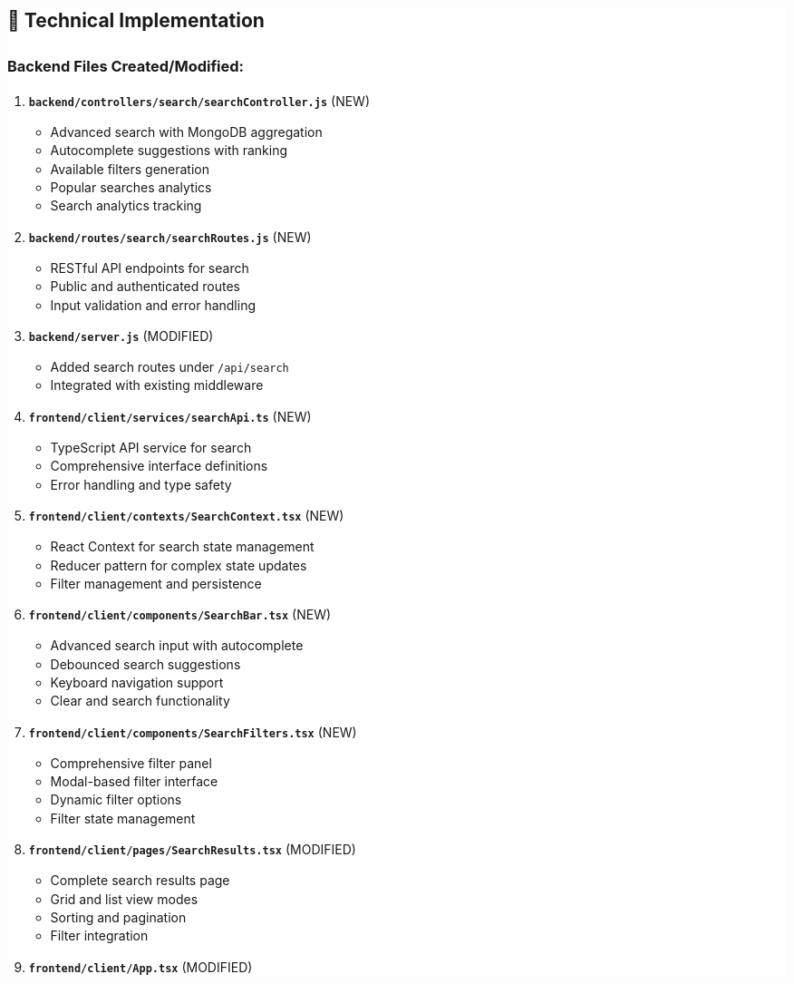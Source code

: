 
## 🔧 **Technical Implementation**

### **Backend Files Created/Modified:**

1. **`backend/controllers/search/searchController.js`** (NEW)

   - Advanced search with MongoDB aggregation
   - Autocomplete suggestions with ranking
   - Available filters generation
   - Popular searches analytics
   - Search analytics tracking

2. **`backend/routes/search/searchRoutes.js`** (NEW)

   - RESTful API endpoints for search
   - Public and authenticated routes
   - Input validation and error handling

3. **`backend/server.js`** (MODIFIED)

   - Added search routes under `/api/search`
   - Integrated with existing middleware

4. **`frontend/client/services/searchApi.ts`** (NEW)

   - TypeScript API service for search
   - Comprehensive interface definitions
   - Error handling and type safety

5. **`frontend/client/contexts/SearchContext.tsx`** (NEW)

   - React Context for search state management
   - Reducer pattern for complex state updates
   - Filter management and persistence

6. **`frontend/client/components/SearchBar.tsx`** (NEW)

   - Advanced search input with autocomplete
   - Debounced search suggestions
   - Keyboard navigation support
   - Clear and search functionality

7. **`frontend/client/components/SearchFilters.tsx`** (NEW)

   - Comprehensive filter panel
   - Modal-based filter interface
   - Dynamic filter options
   - Filter state management

8. **`frontend/client/pages/SearchResults.tsx`** (MODIFIED)

   - Complete search results page
   - Grid and list view modes
   - Sorting and pagination
   - Filter integration

9. **`frontend/client/App.tsx`** (MODIFIED)
